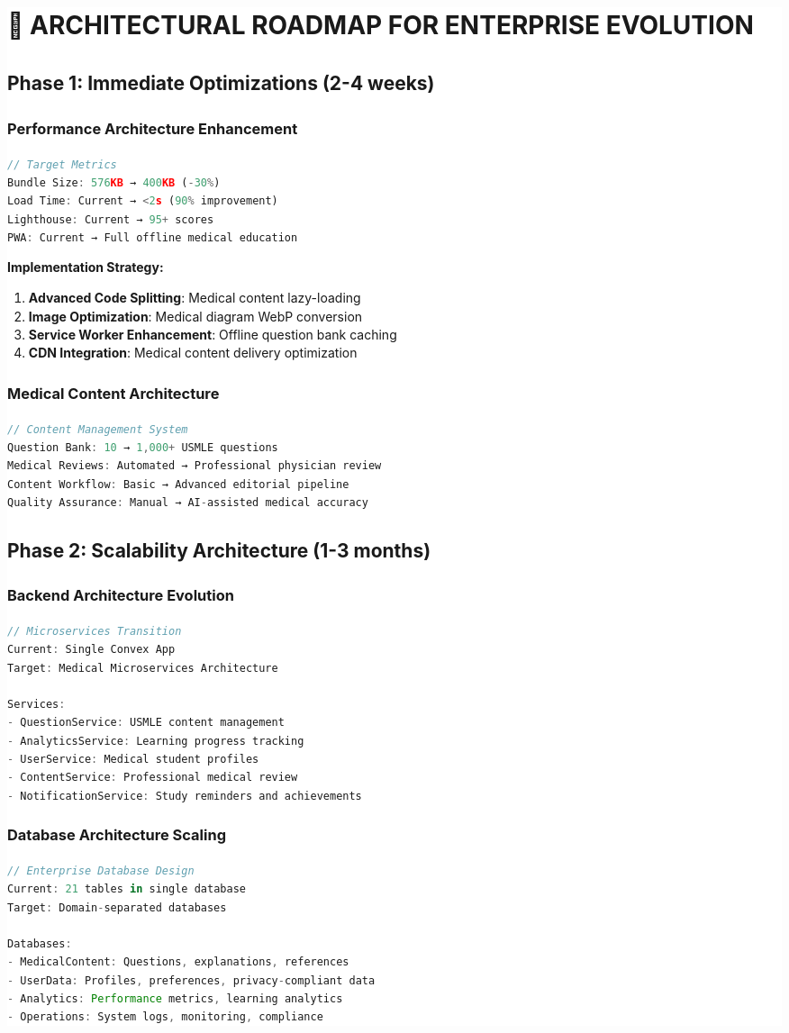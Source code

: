 
# 🚀 ARCHITECTURAL ROADMAP FOR ENTERPRISE EVOLUTION

## Phase 1: Immediate Optimizations (2-4 weeks)

### **Performance Architecture Enhancement**
```typescript
// Target Metrics
Bundle Size: 576KB → 400KB (-30%)
Load Time: Current → <2s (90% improvement)
Lighthouse: Current → 95+ scores
PWA: Current → Full offline medical education
```

**Implementation Strategy:**
1. **Advanced Code Splitting**: Medical content lazy-loading
2. **Image Optimization**: Medical diagram WebP conversion
3. **Service Worker Enhancement**: Offline question bank caching
4. **CDN Integration**: Medical content delivery optimization

### **Medical Content Architecture**
```typescript
// Content Management System
Question Bank: 10 → 1,000+ USMLE questions
Medical Reviews: Automated → Professional physician review
Content Workflow: Basic → Advanced editorial pipeline
Quality Assurance: Manual → AI-assisted medical accuracy
```

## Phase 2: Scalability Architecture (1-3 months)

### **Backend Architecture Evolution**
```typescript
// Microservices Transition
Current: Single Convex App
Target: Medical Microservices Architecture

Services:
- QuestionService: USMLE content management
- AnalyticsService: Learning progress tracking  
- UserService: Medical student profiles
- ContentService: Professional medical review
- NotificationService: Study reminders and achievements
```

### **Database Architecture Scaling**
```typescript
// Enterprise Database Design
Current: 21 tables in single database
Target: Domain-separated databases

Databases:
- MedicalContent: Questions, explanations, references
- UserData: Profiles, preferences, privacy-compliant data
- Analytics: Performance metrics, learning analytics
- Operations: System logs, monitoring, compliance
```
